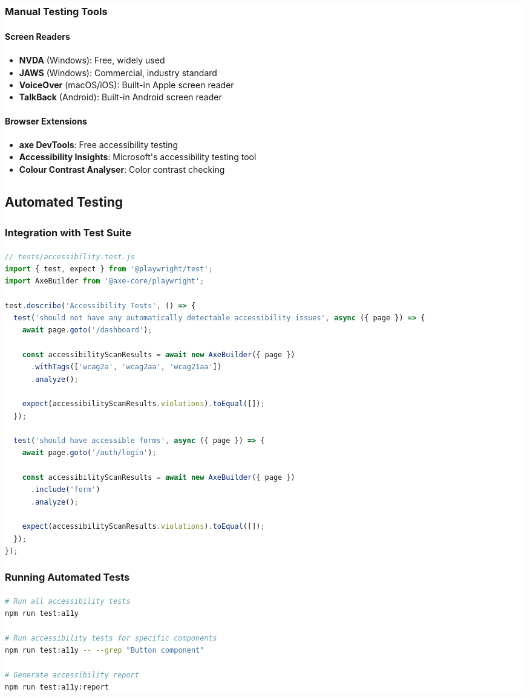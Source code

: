 ### Manual Testing Tools

#### Screen Readers
- **NVDA** (Windows): Free, widely used
- **JAWS** (Windows): Commercial, industry standard
- **VoiceOver** (macOS/iOS): Built-in Apple screen reader
- **TalkBack** (Android): Built-in Android screen reader

#### Browser Extensions
- **axe DevTools**: Free accessibility testing
- **Accessibility Insights**: Microsoft's accessibility testing tool
- **Colour Contrast Analyser**: Color contrast checking

## Automated Testing

### Integration with Test Suite

```javascript
// tests/accessibility.test.js
import { test, expect } from '@playwright/test';
import AxeBuilder from '@axe-core/playwright';

test.describe('Accessibility Tests', () => {
  test('should not have any automatically detectable accessibility issues', async ({ page }) => {
    await page.goto('/dashboard');
    
    const accessibilityScanResults = await new AxeBuilder({ page })
      .withTags(['wcag2a', 'wcag2aa', 'wcag21aa'])
      .analyze();
    
    expect(accessibilityScanResults.violations).toEqual([]);
  });

  test('should have accessible forms', async ({ page }) => {
    await page.goto('/auth/login');
    
    const accessibilityScanResults = await new AxeBuilder({ page })
      .include('form')
      .analyze();
    
    expect(accessibilityScanResults.violations).toEqual([]);
  });
});
```

### Running Automated Tests

```bash
# Run all accessibility tests
npm run test:a11y

# Run accessibility tests for specific components
npm run test:a11y -- --grep "Button component"

# Generate accessibility report
npm run test:a11y:report
```
